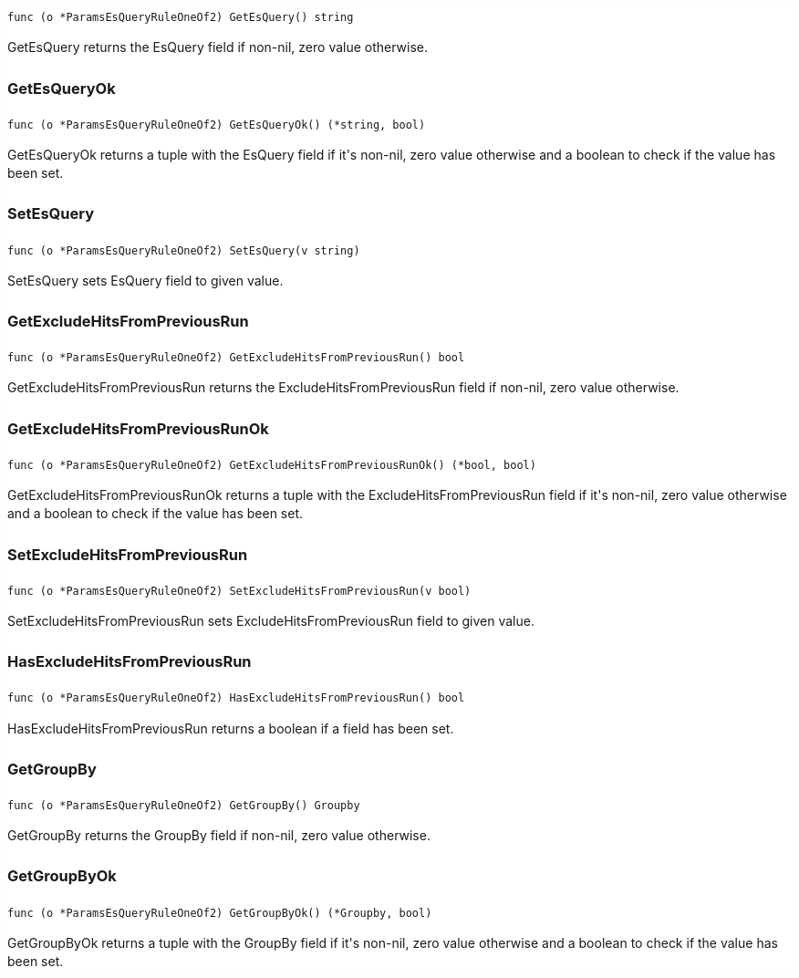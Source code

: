`func (o *ParamsEsQueryRuleOneOf2) GetEsQuery() string`

GetEsQuery returns the EsQuery field if non-nil, zero value otherwise.

### GetEsQueryOk

`func (o *ParamsEsQueryRuleOneOf2) GetEsQueryOk() (*string, bool)`

GetEsQueryOk returns a tuple with the EsQuery field if it's non-nil, zero value otherwise
and a boolean to check if the value has been set.

### SetEsQuery

`func (o *ParamsEsQueryRuleOneOf2) SetEsQuery(v string)`

SetEsQuery sets EsQuery field to given value.


### GetExcludeHitsFromPreviousRun

`func (o *ParamsEsQueryRuleOneOf2) GetExcludeHitsFromPreviousRun() bool`

GetExcludeHitsFromPreviousRun returns the ExcludeHitsFromPreviousRun field if non-nil, zero value otherwise.

### GetExcludeHitsFromPreviousRunOk

`func (o *ParamsEsQueryRuleOneOf2) GetExcludeHitsFromPreviousRunOk() (*bool, bool)`

GetExcludeHitsFromPreviousRunOk returns a tuple with the ExcludeHitsFromPreviousRun field if it's non-nil, zero value otherwise
and a boolean to check if the value has been set.

### SetExcludeHitsFromPreviousRun

`func (o *ParamsEsQueryRuleOneOf2) SetExcludeHitsFromPreviousRun(v bool)`

SetExcludeHitsFromPreviousRun sets ExcludeHitsFromPreviousRun field to given value.

### HasExcludeHitsFromPreviousRun

`func (o *ParamsEsQueryRuleOneOf2) HasExcludeHitsFromPreviousRun() bool`

HasExcludeHitsFromPreviousRun returns a boolean if a field has been set.

### GetGroupBy

`func (o *ParamsEsQueryRuleOneOf2) GetGroupBy() Groupby`

GetGroupBy returns the GroupBy field if non-nil, zero value otherwise.

### GetGroupByOk

`func (o *ParamsEsQueryRuleOneOf2) GetGroupByOk() (*Groupby, bool)`

GetGroupByOk returns a tuple with the GroupBy field if it's non-nil, zero value otherwise
and a boolean to check if the value has been set.
